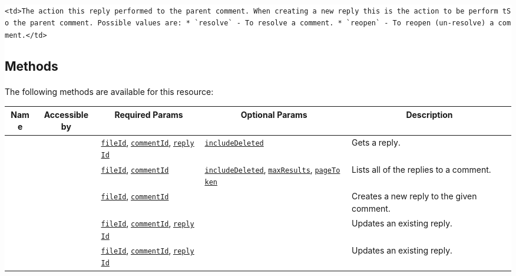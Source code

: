     <td>The action this reply performed to the parent comment. When creating a new reply this is the action to be perform tSo the parent comment. Possible values are: * `resolve` - To resolve a comment. * `reopen` - To reopen (un-resolve) a comment.</td>
</tr>
</tbody>
</table>
</TabItem>
</Tabs>

## Methods

The following methods are available for this resource:

<table>
<thead>
    <tr>
    <th>Name</th>
    <th>Accessible by</th>
    <th>Required Params</th>
    <th>Optional Params</th>
    <th>Description</th>
    </tr>
</thead>
<tbody>
<tr>
    <td><a href="#get"><CopyableCode code="get" /></a></td>
    <td><CopyableCode code="select" /></td>
    <td><a href="#parameter-fileId"><code>fileId</code></a>, <a href="#parameter-commentId"><code>commentId</code></a>, <a href="#parameter-replyId"><code>replyId</code></a></td>
    <td><a href="#parameter-includeDeleted"><code>includeDeleted</code></a></td>
    <td>Gets a reply.</td>
</tr>
<tr>
    <td><a href="#list"><CopyableCode code="list" /></a></td>
    <td><CopyableCode code="select" /></td>
    <td><a href="#parameter-fileId"><code>fileId</code></a>, <a href="#parameter-commentId"><code>commentId</code></a></td>
    <td><a href="#parameter-includeDeleted"><code>includeDeleted</code></a>, <a href="#parameter-maxResults"><code>maxResults</code></a>, <a href="#parameter-pageToken"><code>pageToken</code></a></td>
    <td>Lists all of the replies to a comment.</td>
</tr>
<tr>
    <td><a href="#insert"><CopyableCode code="insert" /></a></td>
    <td><CopyableCode code="insert" /></td>
    <td><a href="#parameter-fileId"><code>fileId</code></a>, <a href="#parameter-commentId"><code>commentId</code></a></td>
    <td></td>
    <td>Creates a new reply to the given comment.</td>
</tr>
<tr>
    <td><a href="#patch"><CopyableCode code="patch" /></a></td>
    <td><CopyableCode code="update" /></td>
    <td><a href="#parameter-fileId"><code>fileId</code></a>, <a href="#parameter-commentId"><code>commentId</code></a>, <a href="#parameter-replyId"><code>replyId</code></a></td>
    <td></td>
    <td>Updates an existing reply.</td>
</tr>
<tr>
    <td><a href="#update"><CopyableCode code="update" /></a></td>
    <td><CopyableCode code="replace" /></td>
    <td><a href="#parameter-fileId"><code>fileId</code></a>, <a href="#parameter-commentId"><code>commentId</code></a>, <a href="#parameter-replyId"><code>replyId</code></a></td>
    <td></td>
    <td>Updates an existing reply.</td>